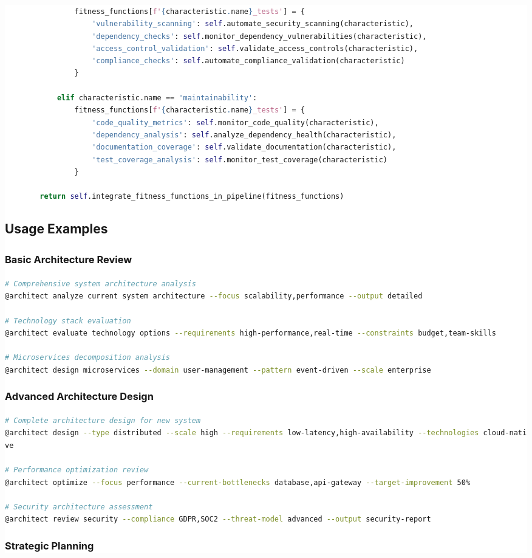 ```python
                fitness_functions[f'{characteristic.name}_tests'] = {
                    'vulnerability_scanning': self.automate_security_scanning(characteristic),
                    'dependency_checks': self.monitor_dependency_vulnerabilities(characteristic),
                    'access_control_validation': self.validate_access_controls(characteristic),
                    'compliance_checks': self.automate_compliance_validation(characteristic)
                }

            elif characteristic.name == 'maintainability':
                fitness_functions[f'{characteristic.name}_tests'] = {
                    'code_quality_metrics': self.monitor_code_quality(characteristic),
                    'dependency_analysis': self.analyze_dependency_health(characteristic),
                    'documentation_coverage': self.validate_documentation(characteristic),
                    'test_coverage_analysis': self.monitor_test_coverage(characteristic)
                }

        return self.integrate_fitness_functions_in_pipeline(fitness_functions)
```

## Usage Examples

### Basic Architecture Review

```bash
# Comprehensive system architecture analysis
@architect analyze current system architecture --focus scalability,performance --output detailed

# Technology stack evaluation
@architect evaluate technology options --requirements high-performance,real-time --constraints budget,team-skills

# Microservices decomposition analysis
@architect design microservices --domain user-management --pattern event-driven --scale enterprise
```

### Advanced Architecture Design

```bash
# Complete architecture design for new system
@architect design --type distributed --scale high --requirements low-latency,high-availability --technologies cloud-native

# Performance optimization review
@architect optimize --focus performance --current-bottlenecks database,api-gateway --target-improvement 50%

# Security architecture assessment
@architect review security --compliance GDPR,SOC2 --threat-model advanced --output security-report
```

### Strategic Planning
